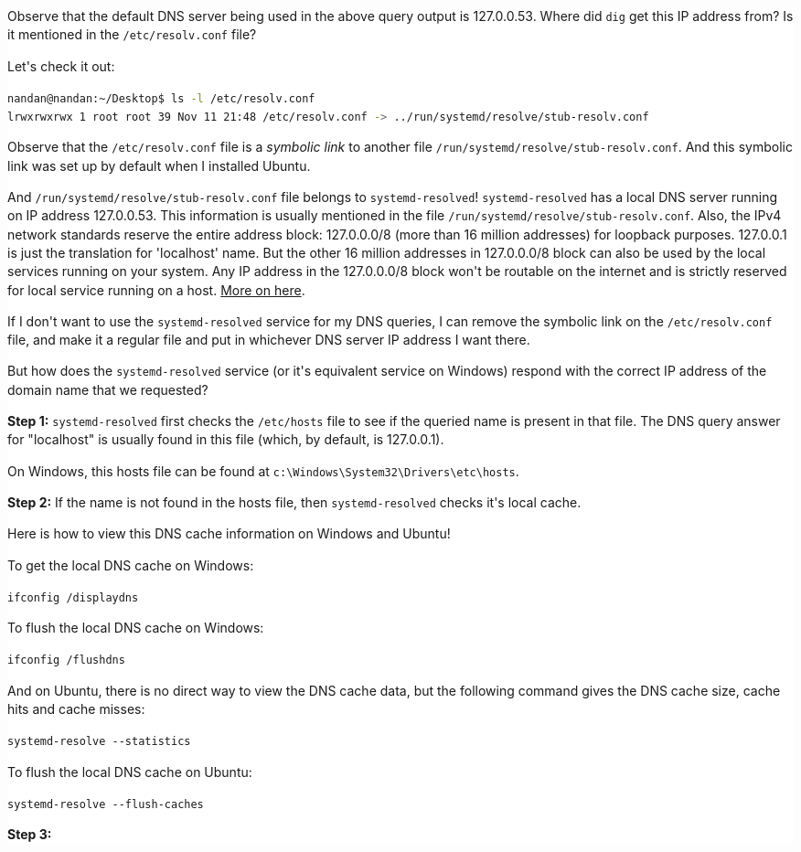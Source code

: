 Observe that the default DNS server being used in the above query output is 127.0.0.53. Where did `dig` get this IP address from? Is it mentioned in the `/etc/resolv.conf` file?

Let's check it out:

```bash
nandan@nandan:~/Desktop$ ls -l /etc/resolv.conf
lrwxrwxrwx 1 root root 39 Nov 11 21:48 /etc/resolv.conf -> ../run/systemd/resolve/stub-resolv.conf
```

Observe that the  `/etc/resolv.conf` file is a *symbolic link* to another file  `/run/systemd/resolve/stub-resolv.conf`. And this symbolic link was set up by default when I installed Ubuntu.

And `/run/systemd/resolve/stub-resolv.conf` file belongs to `systemd-resolved`! `systemd-resolved` has a local DNS server running on IP address 127.0.0.53. This information is usually mentioned in the file `/run/systemd/resolve/stub-resolv.conf`. Also, the IPv4 network standards reserve the entire address block: 127.0.0.0/8 (more than 16 million addresses) for loopback purposes. 127.0.0.1 is just the translation for 'localhost' name. But the other 16 million addresses in 127.0.0.0/8 block can also be used by the local services running on your system. Any IP address in the 127.0.0.0/8 block won't be routable on the internet and is strictly reserved for local service running on a host. [More on here](https://en.wikipedia.org/wiki/Localhost).

If I don't want to use the `systemd-resolved` service for my DNS queries, I can remove the symbolic link on the `/etc/resolv.conf` file, and make it a regular file and put in whichever DNS server IP address I want there. 

But how does the `systemd-resolved` service (or it's equivalent service on Windows) respond with the correct IP address of the domain name that we requested? 

**Step 1:** 
`systemd-resolved` first checks the `/etc/hosts` file to see if the queried name is present in that file. The DNS query answer for "localhost" is usually found in this file (which, by default, is 127.0.0.1).

On Windows, this hosts file can be found at `c:\Windows\System32\Drivers\etc\hosts`.

**Step 2:** 
If the name is not found in the hosts file, then `systemd-resolved` checks it's local cache.  

Here is how to view this DNS cache information on Windows and Ubuntu!

To get the local DNS cache on Windows: 

    ifconfig /displaydns

To flush the local DNS cache on Windows:

    ifconfig /flushdns

And on Ubuntu, there is no direct way to view the DNS cache data, but the following command gives the DNS cache size, cache hits and cache misses:

    systemd-resolve --statistics

To flush the local DNS cache on Ubuntu:

    systemd-resolve --flush-caches


**Step 3:**
